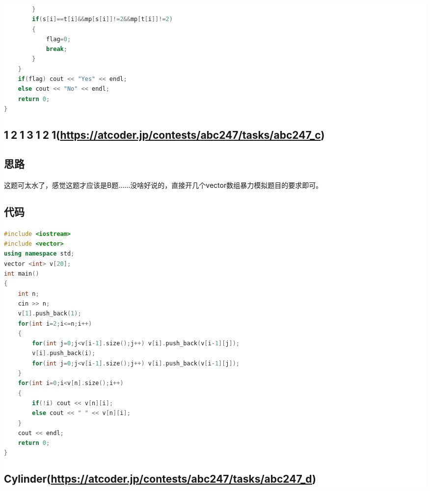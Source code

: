 ```cpp
        }
        if(s[i]==t[i]&&mp[s[i]]!=2&&mp[t[i]]!=2)
        {
            flag=0;
            break;
        }
    }
    if(flag) cout << "Yes" << endl;
    else cout << "No" << endl;
    return 0;
}
```

## 1 2 1 3 1 2 1(https://atcoder.jp/contests/abc247/tasks/abc247_c)

## 思路

这题可太水了，感觉这题才应该是B题……没啥好说的，直接开几个vector数组暴力模拟题目的要求即可。

## 代码

```cpp
#include <iostream>
#include <vector>
using namespace std;
vector <int> v[20];
int main()
{
    int n;
    cin >> n;
    v[1].push_back(1);
    for(int i=2;i<=n;i++)
    {
        for(int j=0;j<v[i-1].size();j++) v[i].push_back(v[i-1][j]);
        v[i].push_back(i);
        for(int j=0;j<v[i-1].size();j++) v[i].push_back(v[i-1][j]);
    }
    for(int i=0;i<v[n].size();i++)
    {
        if(!i) cout << v[n][i];
        else cout << " " << v[n][i];
    }
    cout << endl;
    return 0;
}
```

## Cylinder(https://atcoder.jp/contests/abc247/tasks/abc247_d)
